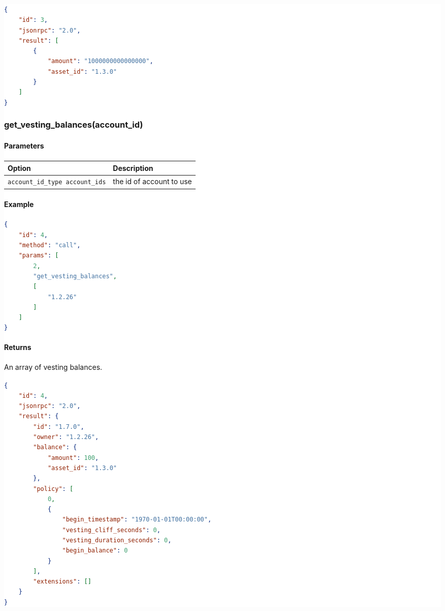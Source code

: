 ```json
{
    "id": 3,
    "jsonrpc": "2.0",
    "result": [
        {
            "amount": "1000000000000000",
            "asset_id": "1.3.0"
        }
    ]
}
```

### get_vesting_balances(account_id)

#### Parameters

| Option                        | Description              |
|:------------------------------|:-------------------------|
| `account_id_type account_ids` | the id of account to use |

#### Example

```json
{
    "id": 4,
    "method": "call",
    "params": [
        2,
        "get_vesting_balances",
        [
            "1.2.26"
        ]
    ]
}
```

#### Returns

An array of vesting balances.

```json
{
    "id": 4,
    "jsonrpc": "2.0",
    "result": {
        "id": "1.7.0",
        "owner": "1.2.26",
        "balance": {
            "amount": 100,
            "asset_id": "1.3.0"
        },
        "policy": [
            0,
            {
                "begin_timestamp": "1970-01-01T00:00:00",
                "vesting_cliff_seconds": 0,
                "vesting_duration_seconds": 0,
                "begin_balance": 0
            }
        ],
        "extensions": []
    }
}
```
